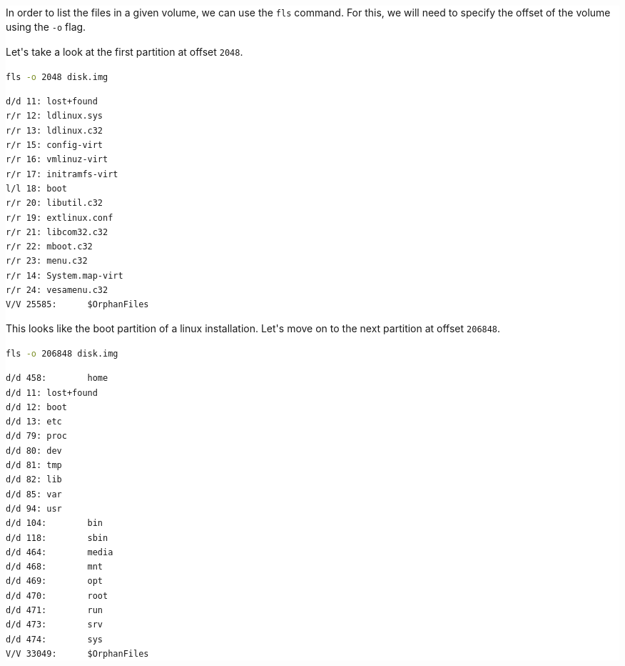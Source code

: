 In order to list the files in a given volume, we can use the `fls` command. For this,
we will need to specify the offset of the volume using the `-o` flag.

Let's take a look at the first partition at offset `2048`.

```bash
fls -o 2048 disk.img
```

```none
d/d 11: lost+found
r/r 12: ldlinux.sys
r/r 13: ldlinux.c32
r/r 15: config-virt
r/r 16: vmlinuz-virt
r/r 17: initramfs-virt
l/l 18: boot
r/r 20: libutil.c32
r/r 19: extlinux.conf
r/r 21: libcom32.c32
r/r 22: mboot.c32
r/r 23: menu.c32
r/r 14: System.map-virt
r/r 24: vesamenu.c32
V/V 25585:      $OrphanFiles
```

This looks like the boot partition of a linux installation.
Let's move on to the next partition at offset `206848`.

```bash
fls -o 206848 disk.img
```
```none 
d/d 458:        home
d/d 11: lost+found
d/d 12: boot
d/d 13: etc
d/d 79: proc
d/d 80: dev
d/d 81: tmp
d/d 82: lib
d/d 85: var
d/d 94: usr
d/d 104:        bin
d/d 118:        sbin
d/d 464:        media
d/d 468:        mnt
d/d 469:        opt
d/d 470:        root
d/d 471:        run
d/d 473:        srv
d/d 474:        sys
V/V 33049:      $OrphanFiles
```
